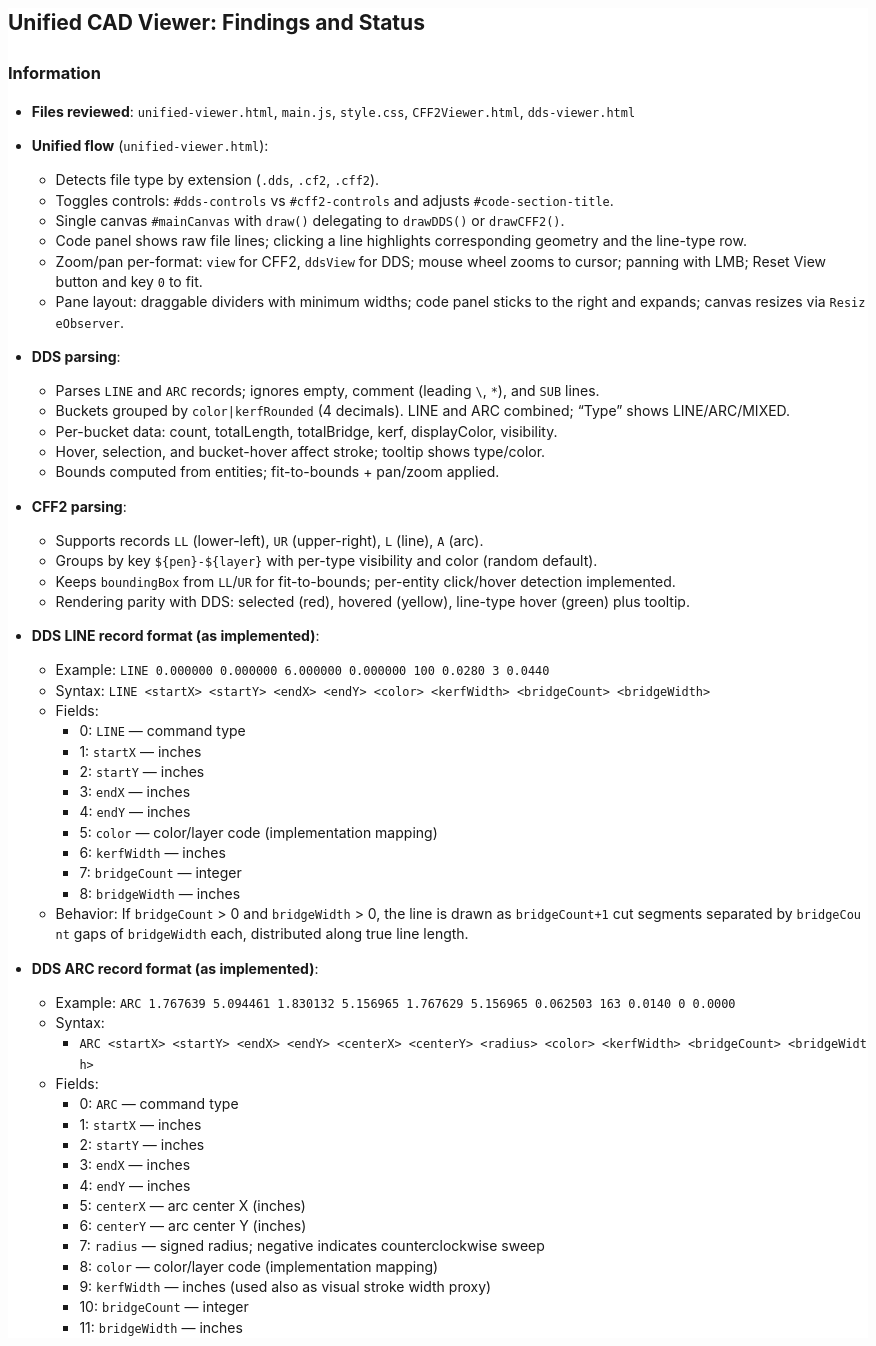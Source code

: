 ## Unified CAD Viewer: Findings and Status

### Information
- **Files reviewed**: `unified-viewer.html`, `main.js`, `style.css`, `CFF2Viewer.html`, `dds-viewer.html`
- **Unified flow** (`unified-viewer.html`):
  - Detects file type by extension (`.dds`, `.cf2`, `.cff2`).
  - Toggles controls: `#dds-controls` vs `#cff2-controls` and adjusts `#code-section-title`.
  - Single canvas `#mainCanvas` with `draw()` delegating to `drawDDS()` or `drawCFF2()`.
  - Code panel shows raw file lines; clicking a line highlights corresponding geometry and the line-type row.
  - Zoom/pan per-format: `view` for CFF2, `ddsView` for DDS; mouse wheel zooms to cursor; panning with LMB; Reset View button and key `0` to fit.
  - Pane layout: draggable dividers with minimum widths; code panel sticks to the right and expands; canvas resizes via `ResizeObserver`.
- **DDS parsing**:
  - Parses `LINE` and `ARC` records; ignores empty, comment (leading `\`, `*`), and `SUB` lines.
  - Buckets grouped by `color|kerfRounded` (4 decimals). LINE and ARC combined; “Type” shows LINE/ARC/MIXED.
  - Per-bucket data: count, totalLength, totalBridge, kerf, displayColor, visibility.
  - Hover, selection, and bucket-hover affect stroke; tooltip shows type/color.
  - Bounds computed from entities; fit-to-bounds + pan/zoom applied.
- **CFF2 parsing**:
  - Supports records `LL` (lower-left), `UR` (upper-right), `L` (line), `A` (arc).
  - Groups by key `${pen}-${layer}` with per-type visibility and color (random default).
  - Keeps `boundingBox` from `LL`/`UR` for fit-to-bounds; per-entity click/hover detection implemented.
  - Rendering parity with DDS: selected (red), hovered (yellow), line-type hover (green) plus tooltip.
- **DDS LINE record format (as implemented)**:
  - Example: `LINE 0.000000 0.000000 6.000000 0.000000 100 0.0280 3 0.0440`
  - Syntax: `LINE <startX> <startY> <endX> <endY> <color> <kerfWidth> <bridgeCount> <bridgeWidth>`
  - Fields:
    - 0: `LINE` — command type
    - 1: `startX` — inches
    - 2: `startY` — inches
    - 3: `endX` — inches
    - 4: `endY` — inches
    - 5: `color` — color/layer code (implementation mapping)
    - 6: `kerfWidth` — inches
    - 7: `bridgeCount` — integer
    - 8: `bridgeWidth` — inches
  - Behavior: If `bridgeCount` > 0 and `bridgeWidth` > 0, the line is drawn as `bridgeCount+1` cut segments separated by `bridgeCount` gaps of `bridgeWidth` each, distributed along true line length.

- **DDS ARC record format (as implemented)**:
  - Example: `ARC 1.767639 5.094461 1.830132 5.156965 1.767629 5.156965 0.062503 163 0.0140 0 0.0000`
  - Syntax:
    - `ARC <startX> <startY> <endX> <endY> <centerX> <centerY> <radius> <color> <kerfWidth> <bridgeCount> <bridgeWidth>`
  - Fields:
    - 0: `ARC` — command type
    - 1: `startX` — inches
    - 2: `startY` — inches
    - 3: `endX` — inches
    - 4: `endY` — inches
    - 5: `centerX` — arc center X (inches)
    - 6: `centerY` — arc center Y (inches)
    - 7: `radius` — signed radius; negative indicates counterclockwise sweep
    - 8: `color` — color/layer code (implementation mapping)
    - 9: `kerfWidth` — inches (used also as visual stroke width proxy)
    - 10: `bridgeCount` — integer
    - 11: `bridgeWidth` — inches